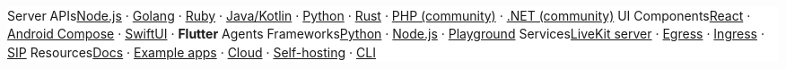 <tr><td>Server APIs</td><td><a href="https://github.com/livekit/node-sdks">Node.js</a> · <a href="https://github.com/livekit/server-sdk-go">Golang</a> · <a href="https://github.com/livekit/server-sdk-ruby">Ruby</a> · <a href="https://github.com/livekit/server-sdk-kotlin">Java/Kotlin</a> · <a href="https://github.com/livekit/python-sdks">Python</a> · <a href="https://github.com/livekit/rust-sdks">Rust</a> · <a href="https://github.com/agence104/livekit-server-sdk-php">PHP (community)</a> · <a href="https://github.com/pabloFuente/livekit-server-sdk-dotnet">.NET (community)</a></td></tr><tr></tr>
<tr><td>UI Components</td><td><a href="https://github.com/livekit/components-js">React</a> · <a href="https://github.com/livekit/components-android">Android Compose</a> · <a href="https://github.com/livekit/components-swift">SwiftUI</a> · <b>Flutter</b></td></tr><tr></tr>
<tr><td>Agents Frameworks</td><td><a href="https://github.com/livekit/agents">Python</a> · <a href="https://github.com/livekit/agents-js">Node.js</a> · <a href="https://github.com/livekit/agent-playground">Playground</a></td></tr><tr></tr>
<tr><td>Services</td><td><a href="https://github.com/livekit/livekit">LiveKit server</a> · <a href="https://github.com/livekit/egress">Egress</a> · <a href="https://github.com/livekit/ingress">Ingress</a> · <a href="https://github.com/livekit/sip">SIP</a></td></tr><tr></tr>
<tr><td>Resources</td><td><a href="https://docs.livekit.io">Docs</a> · <a href="https://github.com/livekit-examples">Example apps</a> · <a href="https://livekit.io/cloud">Cloud</a> · <a href="https://docs.livekit.io/home/self-hosting/deployment">Self-hosting</a> · <a href="https://github.com/livekit/livekit-cli">CLI</a></td></tr>
</tbody>
</table>

